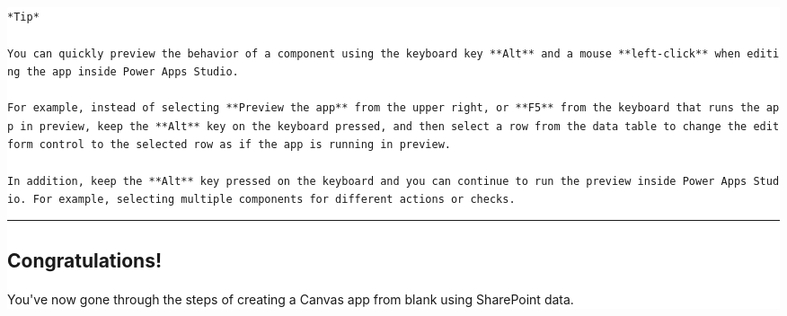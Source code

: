     *Tip*
    
    You can quickly preview the behavior of a component using the keyboard key **Alt** and a mouse **left-click** when editing the app inside Power Apps Studio.
    
    For example, instead of selecting **Preview the app** from the upper right, or **F5** from the keyboard that runs the app in preview, keep the **Alt** key on the keyboard pressed, and then select a row from the data table to change the edit form control to the selected row as if the app is running in preview.

    In addition, keep the **Alt** key pressed on the keyboard and you can continue to run the preview inside Power Apps Studio. For example, selecting multiple components for different actions or checks.
    
-------
## Congratulations!

You've now gone through the steps of creating a Canvas app from blank using SharePoint data.

    
